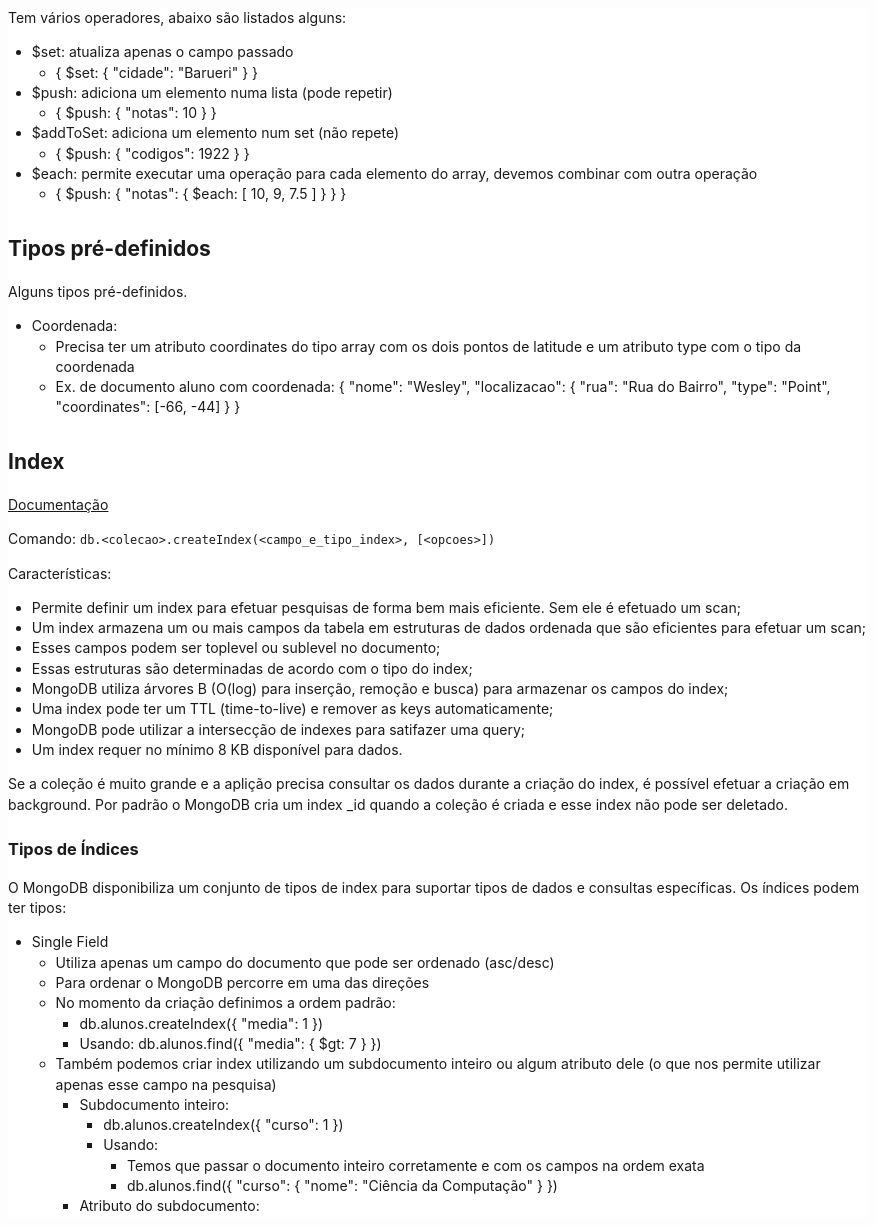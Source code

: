 Tem vários operadores, abaixo são listados alguns:
* $set: atualiza apenas o campo passado
  * { $set: { "cidade": "Barueri" } }
* $push: adiciona um elemento numa lista (pode repetir)
  * { $push: { "notas": 10 } }
* $addToSet: adiciona um elemento num set (não repete)
  * { $push: { "codigos": 1922 } }
* $each: permite executar uma operação para cada elemento do array, devemos combinar com outra operação
  * { $push: { "notas": { $each: [ 10, 9, 7.5 ] } } }


## Tipos pré-definidos
Alguns tipos pré-definidos.
* Coordenada:
  *  Precisa ter um atributo coordinates do tipo array com os dois pontos de latitude e um atributo type com o tipo da coordenada
  * Ex. de documento aluno com coordenada: { "nome": "Wesley", "localizacao": { "rua": "Rua do Bairro", "type": "Point", "coordinates": [-66, -44] } }



## Index
[Documentação](https://docs.mongodb.com/manual/indexes/)

Comando:
`db.<colecao>.createIndex(<campo_e_tipo_index>, [<opcoes>])`

Características:
* Permite definir um index para efetuar pesquisas de forma bem mais eficiente. Sem ele é efetuado um scan;
* Um index armazena um ou mais campos da tabela em estruturas de dados ordenada que são eficientes para efetuar um scan;
* Esses campos podem ser toplevel ou sublevel no documento;
* Essas estruturas são determinadas de acordo com o tipo do index;
* MongoDB utiliza árvores B (O(log) para inserção, remoção e busca) para armazenar os campos do index;
* Uma index pode ter um TTL (time-to-live) e remover as keys automaticamente;
* MongoDB pode utilizar a intersecção de indexes para satifazer uma query;
* Um index requer no mínimo 8 KB disponível para dados.

Se a coleção é muito grande e a aplição precisa consultar os dados durante a criação do index, é possível efetuar a criação em background.
Por padrão o MongoDB cria um index _id quando a coleção é criada e esse index não pode ser deletado.

### Tipos de Índices
O MongoDB disponibiliza um conjunto de tipos de index para suportar tipos de dados e consultas específicas.
Os índices podem ter tipos:

* Single Field
  * Utiliza apenas um campo do documento que pode ser ordenado (asc/desc)
  * Para ordenar o MongoDB percorre em uma das direções
  * No momento da criação definimos a ordem padrão:
    * db.alunos.createIndex({ "media": 1 })
    * Usando: db.alunos.find({ "media": { $gt: 7 } })
  * Também podemos criar index utilizando um subdocumento inteiro ou algum atributo dele (o que nos permite utilizar apenas esse campo na pesquisa)
    * Subdocumento inteiro:
      * db.alunos.createIndex({ "curso": 1 })
      * Usando:
        * Temos que passar o documento inteiro corretamente e com os campos na ordem exata
        * db.alunos.find({ "curso": { "nome": "Ciência da Computação" } })
    * Atributo do subdocumento: